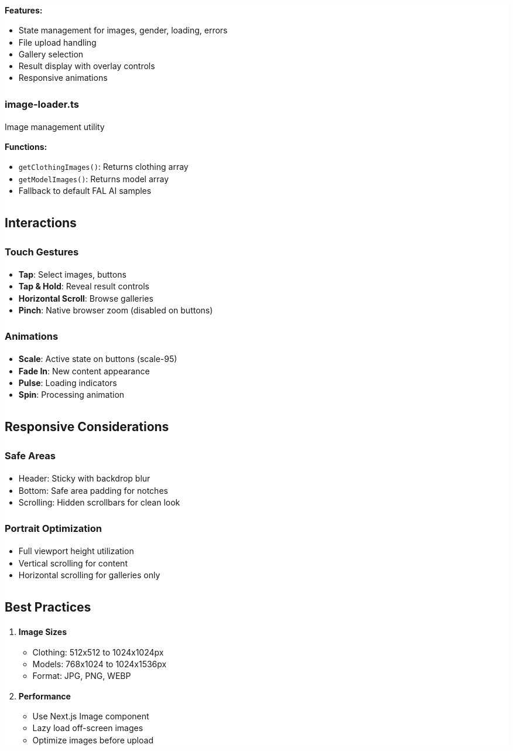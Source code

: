 **Features:**
- State management for images, gender, loading, errors
- File upload handling
- Gallery selection
- Result display with overlay controls
- Responsive animations

### image-loader.ts
Image management utility

**Functions:**
- `getClothingImages()`: Returns clothing array
- `getModelImages()`: Returns model array
- Fallback to default FAL AI samples

## Interactions

### Touch Gestures
- **Tap**: Select images, buttons
- **Tap & Hold**: Reveal result controls
- **Horizontal Scroll**: Browse galleries
- **Pinch**: Native browser zoom (disabled on buttons)

### Animations
- **Scale**: Active state on buttons (scale-95)
- **Fade In**: New content appearance
- **Pulse**: Loading indicators
- **Spin**: Processing animation

## Responsive Considerations

### Safe Areas
- Header: Sticky with backdrop blur
- Bottom: Safe area padding for notches
- Scrolling: Hidden scrollbars for clean look

### Portrait Optimization
- Full viewport height utilization
- Vertical scrolling for content
- Horizontal scrolling for galleries only

## Best Practices

1. **Image Sizes**
   - Clothing: 512x512 to 1024x1024px
   - Models: 768x1024 to 1024x1536px
   - Format: JPG, PNG, WEBP

2. **Performance**
   - Use Next.js Image component
   - Lazy load off-screen images
   - Optimize images before upload
